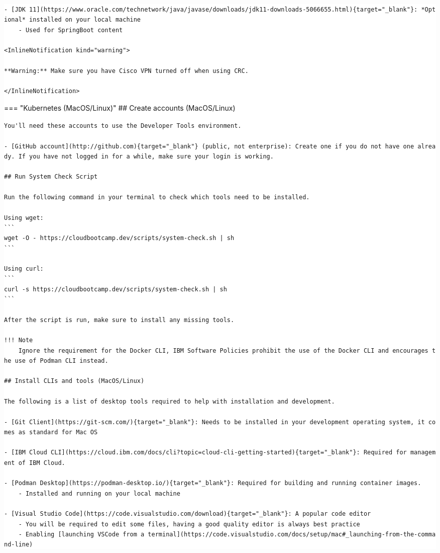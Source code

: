     - [JDK 11](https://www.oracle.com/technetwork/java/javase/downloads/jdk11-downloads-5066655.html){target="_blank"}: *Optional* installed on your local machine
        - Used for SpringBoot content

    <InlineNotification kind="warning">

    **Warning:** Make sure you have Cisco VPN turned off when using CRC.

    </InlineNotification>

=== "Kubernetes (MacOS/Linux)"
    ## Create accounts (MacOS/Linux)

    You'll need these accounts to use the Developer Tools environment.

    - [GitHub account](http://github.com){target="_blank"} (public, not enterprise): Create one if you do not have one already. If you have not logged in for a while, make sure your login is working.

    ## Run System Check Script

    Run the following command in your terminal to check which tools need to be installed.

    Using wget:
    ```
    wget -O - https://cloudbootcamp.dev/scripts/system-check.sh | sh
    ```

    Using curl:
    ```
    curl -s https://cloudbootcamp.dev/scripts/system-check.sh | sh
    ```

    After the script is run, make sure to install any missing tools.

    !!! Note
        Ignore the requirement for the Docker CLI, IBM Software Policies prohibit the use of the Docker CLI and encourages the use of Podman CLI instead.

    ## Install CLIs and tools (MacOS/Linux)

    The following is a list of desktop tools required to help with installation and development.

    - [Git Client](https://git-scm.com/){target="_blank"}: Needs to be installed in your development operating system, it comes as standard for Mac OS

    - [IBM Cloud CLI](https://cloud.ibm.com/docs/cli?topic=cloud-cli-getting-started){target="_blank"}: Required for management of IBM Cloud.

    - [Podman Desktop](https://podman-desktop.io/){target="_blank"}: Required for building and running container images.
        - Installed and running on your local machine

    - [Visual Studio Code](https://code.visualstudio.com/download){target="_blank"}: A popular code editor
        - You will be required to edit some files, having a good quality editor is always best practice
        - Enabling [launching VSCode from a terminal](https://code.visualstudio.com/docs/setup/mac#_launching-from-the-command-line)
